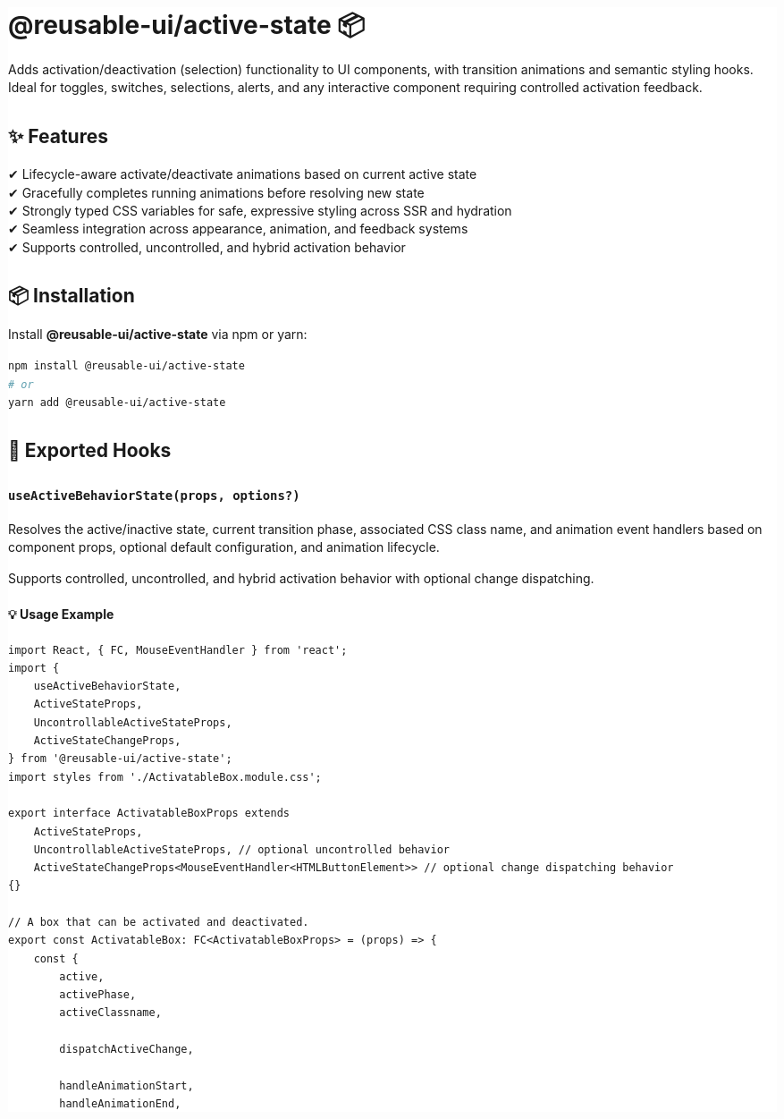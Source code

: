# @reusable-ui/active-state 📦  

Adds activation/deactivation (selection) functionality to UI components, with transition animations and semantic styling hooks.  
Ideal for toggles, switches, selections, alerts, and any interactive component requiring controlled activation feedback.

## ✨ Features
✔ Lifecycle-aware activate/deactivate animations based on current active state  
✔ Gracefully completes running animations before resolving new state  
✔ Strongly typed CSS variables for safe, expressive styling across SSR and hydration  
✔ Seamless integration across appearance, animation, and feedback systems  
✔ Supports controlled, uncontrolled, and hybrid activation behavior  

## 📦 Installation
Install **@reusable-ui/active-state** via npm or yarn:

```sh
npm install @reusable-ui/active-state
# or
yarn add @reusable-ui/active-state
```

## 🧩 Exported Hooks

### `useActiveBehaviorState(props, options?)`

Resolves the active/inactive state, current transition phase, associated CSS class name, and animation event handlers based on component props, optional default configuration, and animation lifecycle.

Supports controlled, uncontrolled, and hybrid activation behavior with optional change dispatching.

#### 💡 Usage Example

```tsx
import React, { FC, MouseEventHandler } from 'react';
import {
    useActiveBehaviorState,
    ActiveStateProps,
    UncontrollableActiveStateProps,
    ActiveStateChangeProps,
} from '@reusable-ui/active-state';
import styles from './ActivatableBox.module.css';

export interface ActivatableBoxProps extends
    ActiveStateProps,
    UncontrollableActiveStateProps, // optional uncontrolled behavior
    ActiveStateChangeProps<MouseEventHandler<HTMLButtonElement>> // optional change dispatching behavior
{}

// A box that can be activated and deactivated.
export const ActivatableBox: FC<ActivatableBoxProps> = (props) => {
    const {
        active,
        activePhase,
        activeClassname,
        
        dispatchActiveChange,
        
        handleAnimationStart,
        handleAnimationEnd,
```